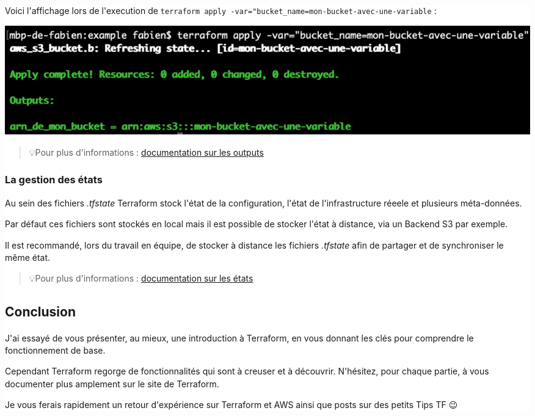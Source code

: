 Voici l'affichage lors de l'execution de `terraform apply -var="bucket_name=mon-bucket-avec-une-variable` :

![Terraform Output 01](./tf-output-01.png)

> 💡Pour plus d'informations : [documentation sur les outputs](https://www.terraform.io/docs/configuration/outputs.html)

### La gestion des états
Au sein des fichiers *.tfstate* Terraform stock l'état de la configuration, l'état de l'infrastructure réeele et plusieurs méta-données.

Par défaut ces fichiers sont stockés en local mais il est possible de stocker l'état à distance, via un Backend S3 par exemple.

Il est recommandé, lors du travail en équipe, de stocker à distance les fichiers *.tfstate* afin de partager et de synchroniser le même état.

> 💡Pour plus d'informations : [documentation sur les états](https://www.terraform.io/docs/state/index.html)

## Conclusion 
J'ai essayé de vous présenter, au mieux, une introduction à Terraform, en vous donnant les clés pour comprendre le fonctionnement de base.

Cependant Terraform regorge de fonctionnalités qui sont à creuser et à découvrir. N'hésitez, pour chaque partie, à vous documenter plus amplement sur le site de Terraform.

Je vous ferais rapidement un retour d'expérience sur Terraform et AWS ainsi que posts sur des petits Tips TF 😉

